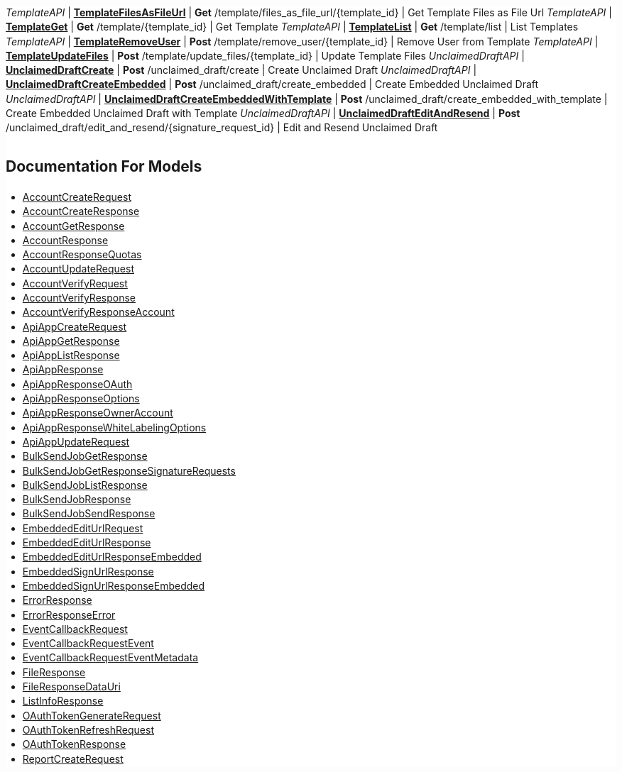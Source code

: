 *TemplateAPI* | [**TemplateFilesAsFileUrl**](docs/TemplateAPI.md#templatefilesasfileurl) | **Get** /template/files_as_file_url/{template_id} | Get Template Files as File Url
*TemplateAPI* | [**TemplateGet**](docs/TemplateAPI.md#templateget) | **Get** /template/{template_id} | Get Template
*TemplateAPI* | [**TemplateList**](docs/TemplateAPI.md#templatelist) | **Get** /template/list | List Templates
*TemplateAPI* | [**TemplateRemoveUser**](docs/TemplateAPI.md#templateremoveuser) | **Post** /template/remove_user/{template_id} | Remove User from Template
*TemplateAPI* | [**TemplateUpdateFiles**](docs/TemplateAPI.md#templateupdatefiles) | **Post** /template/update_files/{template_id} | Update Template Files
*UnclaimedDraftAPI* | [**UnclaimedDraftCreate**](docs/UnclaimedDraftAPI.md#unclaimeddraftcreate) | **Post** /unclaimed_draft/create | Create Unclaimed Draft
*UnclaimedDraftAPI* | [**UnclaimedDraftCreateEmbedded**](docs/UnclaimedDraftAPI.md#unclaimeddraftcreateembedded) | **Post** /unclaimed_draft/create_embedded | Create Embedded Unclaimed Draft
*UnclaimedDraftAPI* | [**UnclaimedDraftCreateEmbeddedWithTemplate**](docs/UnclaimedDraftAPI.md#unclaimeddraftcreateembeddedwithtemplate) | **Post** /unclaimed_draft/create_embedded_with_template | Create Embedded Unclaimed Draft with Template
*UnclaimedDraftAPI* | [**UnclaimedDraftEditAndResend**](docs/UnclaimedDraftAPI.md#unclaimeddrafteditandresend) | **Post** /unclaimed_draft/edit_and_resend/{signature_request_id} | Edit and Resend Unclaimed Draft


## Documentation For Models

 - [AccountCreateRequest](docs/AccountCreateRequest.md)
 - [AccountCreateResponse](docs/AccountCreateResponse.md)
 - [AccountGetResponse](docs/AccountGetResponse.md)
 - [AccountResponse](docs/AccountResponse.md)
 - [AccountResponseQuotas](docs/AccountResponseQuotas.md)
 - [AccountUpdateRequest](docs/AccountUpdateRequest.md)
 - [AccountVerifyRequest](docs/AccountVerifyRequest.md)
 - [AccountVerifyResponse](docs/AccountVerifyResponse.md)
 - [AccountVerifyResponseAccount](docs/AccountVerifyResponseAccount.md)
 - [ApiAppCreateRequest](docs/ApiAppCreateRequest.md)
 - [ApiAppGetResponse](docs/ApiAppGetResponse.md)
 - [ApiAppListResponse](docs/ApiAppListResponse.md)
 - [ApiAppResponse](docs/ApiAppResponse.md)
 - [ApiAppResponseOAuth](docs/ApiAppResponseOAuth.md)
 - [ApiAppResponseOptions](docs/ApiAppResponseOptions.md)
 - [ApiAppResponseOwnerAccount](docs/ApiAppResponseOwnerAccount.md)
 - [ApiAppResponseWhiteLabelingOptions](docs/ApiAppResponseWhiteLabelingOptions.md)
 - [ApiAppUpdateRequest](docs/ApiAppUpdateRequest.md)
 - [BulkSendJobGetResponse](docs/BulkSendJobGetResponse.md)
 - [BulkSendJobGetResponseSignatureRequests](docs/BulkSendJobGetResponseSignatureRequests.md)
 - [BulkSendJobListResponse](docs/BulkSendJobListResponse.md)
 - [BulkSendJobResponse](docs/BulkSendJobResponse.md)
 - [BulkSendJobSendResponse](docs/BulkSendJobSendResponse.md)
 - [EmbeddedEditUrlRequest](docs/EmbeddedEditUrlRequest.md)
 - [EmbeddedEditUrlResponse](docs/EmbeddedEditUrlResponse.md)
 - [EmbeddedEditUrlResponseEmbedded](docs/EmbeddedEditUrlResponseEmbedded.md)
 - [EmbeddedSignUrlResponse](docs/EmbeddedSignUrlResponse.md)
 - [EmbeddedSignUrlResponseEmbedded](docs/EmbeddedSignUrlResponseEmbedded.md)
 - [ErrorResponse](docs/ErrorResponse.md)
 - [ErrorResponseError](docs/ErrorResponseError.md)
 - [EventCallbackRequest](docs/EventCallbackRequest.md)
 - [EventCallbackRequestEvent](docs/EventCallbackRequestEvent.md)
 - [EventCallbackRequestEventMetadata](docs/EventCallbackRequestEventMetadata.md)
 - [FileResponse](docs/FileResponse.md)
 - [FileResponseDataUri](docs/FileResponseDataUri.md)
 - [ListInfoResponse](docs/ListInfoResponse.md)
 - [OAuthTokenGenerateRequest](docs/OAuthTokenGenerateRequest.md)
 - [OAuthTokenRefreshRequest](docs/OAuthTokenRefreshRequest.md)
 - [OAuthTokenResponse](docs/OAuthTokenResponse.md)
 - [ReportCreateRequest](docs/ReportCreateRequest.md)